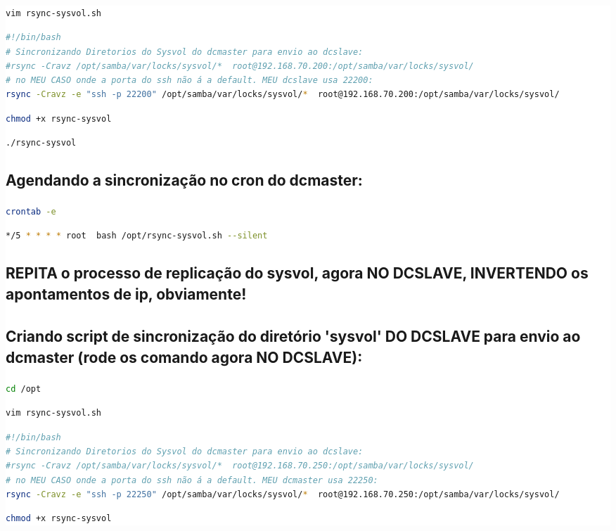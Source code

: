 ```bash
vim rsync-sysvol.sh
```

```bash
#!/bin/bash
# Sincronizando Diretorios do Sysvol do dcmaster para envio ao dcslave:
#rsync -Cravz /opt/samba/var/locks/sysvol/*  root@192.168.70.200:/opt/samba/var/locks/sysvol/
# no MEU CASO onde a porta do ssh não á a default. MEU dcslave usa 22200:
rsync -Cravz -e "ssh -p 22200" /opt/samba/var/locks/sysvol/*  root@192.168.70.200:/opt/samba/var/locks/sysvol/
```

```bash
chmod +x rsync-sysvol
```

```bash
./rsync-sysvol
```

## Agendando a sincronização no cron do dcmaster:

```bash
crontab -e
```

```bash
*/5 * * * * root  bash /opt/rsync-sysvol.sh --silent
```

## REPITA o processo de replicação do sysvol, agora NO DCSLAVE, INVERTENDO os apontamentos de ip, obviamente!

## Criando script de sincronização do diretório 'sysvol' DO DCSLAVE para envio ao dcmaster (rode os comando agora NO DCSLAVE):

```bash
cd /opt
```

```bash
vim rsync-sysvol.sh
```

```bash
#!/bin/bash
# Sincronizando Diretorios do Sysvol do dcmaster para envio ao dcslave:
#rsync -Cravz /opt/samba/var/locks/sysvol/*  root@192.168.70.250:/opt/samba/var/locks/sysvol/
# no MEU CASO onde a porta do ssh não á a default. MEU dcmaster usa 22250:
rsync -Cravz -e "ssh -p 22250" /opt/samba/var/locks/sysvol/*  root@192.168.70.250:/opt/samba/var/locks/sysvol/
```

```bash
chmod +x rsync-sysvol
```
